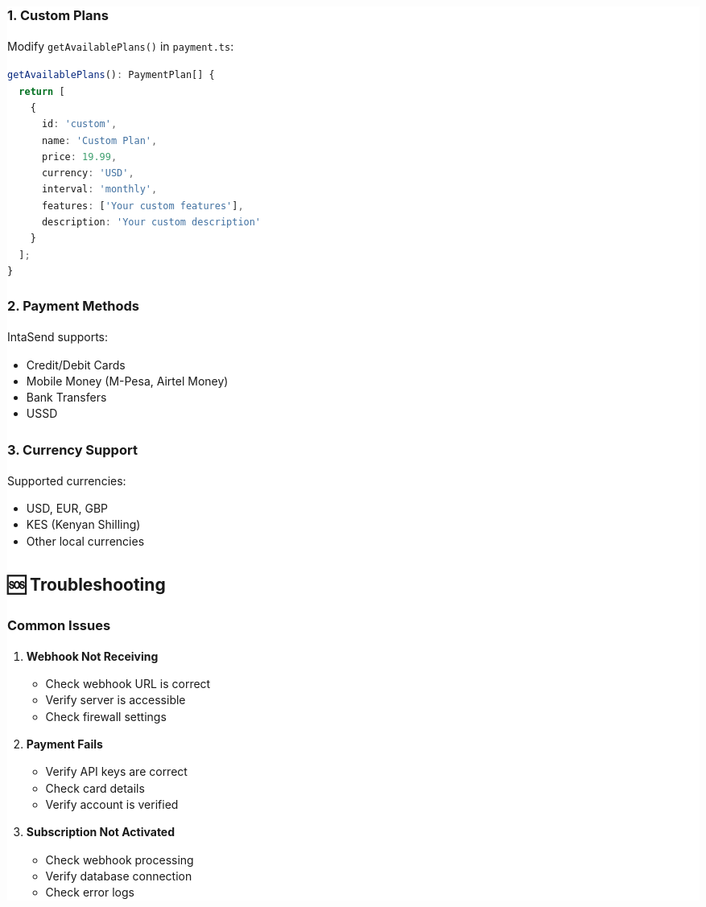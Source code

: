 ### 1. Custom Plans

Modify `getAvailablePlans()` in `payment.ts`:

```typescript
getAvailablePlans(): PaymentPlan[] {
  return [
    {
      id: 'custom',
      name: 'Custom Plan',
      price: 19.99,
      currency: 'USD',
      interval: 'monthly',
      features: ['Your custom features'],
      description: 'Your custom description'
    }
  ];
}
```

### 2. Payment Methods

IntaSend supports:

- Credit/Debit Cards
- Mobile Money (M-Pesa, Airtel Money)
- Bank Transfers
- USSD

### 3. Currency Support

Supported currencies:

- USD, EUR, GBP
- KES (Kenyan Shilling)
- Other local currencies

## 🆘 Troubleshooting

### Common Issues

1. **Webhook Not Receiving**

   - Check webhook URL is correct
   - Verify server is accessible
   - Check firewall settings

2. **Payment Fails**

   - Verify API keys are correct
   - Check card details
   - Verify account is verified

3. **Subscription Not Activated**
   - Check webhook processing
   - Verify database connection
   - Check error logs
